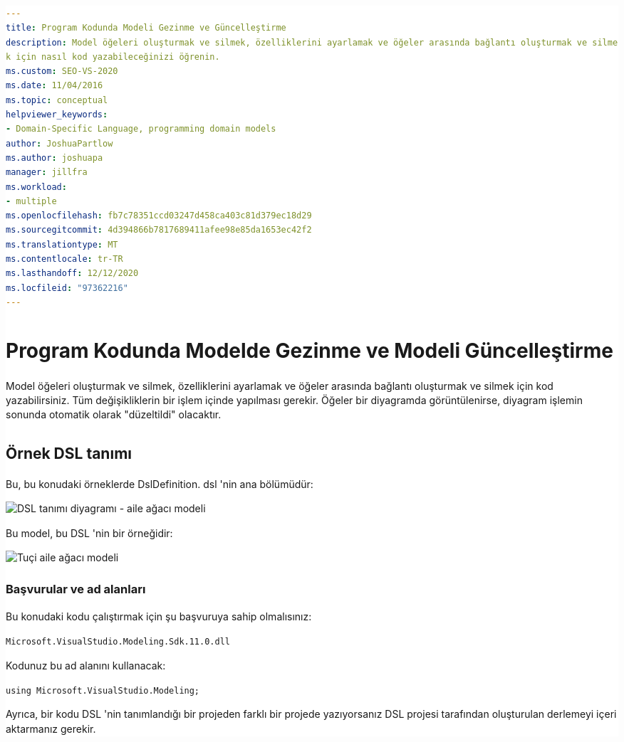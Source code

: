 ```yaml
---
title: Program Kodunda Modeli Gezinme ve Güncelleştirme
description: Model öğeleri oluşturmak ve silmek, özelliklerini ayarlamak ve öğeler arasında bağlantı oluşturmak ve silmek için nasıl kod yazabileceğinizi öğrenin.
ms.custom: SEO-VS-2020
ms.date: 11/04/2016
ms.topic: conceptual
helpviewer_keywords:
- Domain-Specific Language, programming domain models
author: JoshuaPartlow
ms.author: joshuapa
manager: jillfra
ms.workload:
- multiple
ms.openlocfilehash: fb7c78351ccd03247d458ca403c81d379ec18d29
ms.sourcegitcommit: 4d394866b7817689411afee98e85da1653ec42f2
ms.translationtype: MT
ms.contentlocale: tr-TR
ms.lasthandoff: 12/12/2020
ms.locfileid: "97362216"
---
```

# <a name="navigate-and-update-a-model-in-program-code"></a>Program Kodunda Modelde Gezinme ve Modeli Güncelleştirme

Model öğeleri oluşturmak ve silmek, özelliklerini ayarlamak ve öğeler arasında bağlantı oluşturmak ve silmek için kod yazabilirsiniz. Tüm değişikliklerin bir işlem içinde yapılması gerekir. Öğeler bir diyagramda görüntülenirse, diyagram işlemin sonunda otomatik olarak "düzeltildi" olacaktır.

## <a name="an-example-dsl-definition"></a><a name="example"></a> Örnek DSL tanımı
 Bu, bu konudaki örneklerde DslDefinition. dsl 'nin ana bölümüdür:

 ![DSL tanımı diyagramı &#45; aile ağacı modeli](../modeling/media/familyt_person.png)

 Bu model, bu DSL 'nin bir örneğidir:

 ![Tuçi aile ağacı modeli](../modeling/media/tudor_familytreemodel.png)

### <a name="references-and-namespaces"></a>Başvurular ve ad alanları
 Bu konudaki kodu çalıştırmak için şu başvuruya sahip olmalısınız:

 `Microsoft.VisualStudio.Modeling.Sdk.11.0.dll`

 Kodunuz bu ad alanını kullanacak:

 `using Microsoft.VisualStudio.Modeling;`

 Ayrıca, bir kodu DSL 'nin tanımlandığı bir projeden farklı bir projede yazıyorsanız DSL projesi tarafından oluşturulan derlemeyi içeri aktarmanız gerekir.
